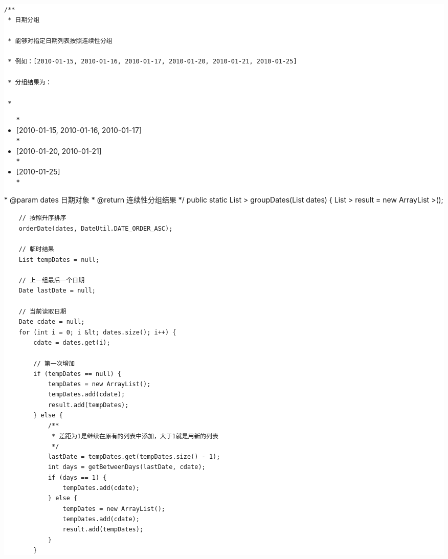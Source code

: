 	/**
	 * 日期分组

	 * 能够对指定日期列表按照连续性分组

	 * 例如：[2010-01-15, 2010-01-16, 2010-01-17, 2010-01-20, 2010-01-21, 2010-01-25]

	 * 分组结果为：

	 *
<ul>
	 *
	<li>[2010-01-15, 2010-01-16, 2010-01-17]</li>
*
	<li>[2010-01-20, 2010-01-21]</li>
*
	<li>[2010-01-25]</li>
*</ul>
* @param dates	日期对象
	 * @return	连续性分组结果
	 */
	public static List
&gt; groupDates(List dates) {
		List
&gt; result = new ArrayList
&gt;();

		// 按照升序排序
		orderDate(dates, DateUtil.DATE_ORDER_ASC);

		// 临时结果
		List tempDates = null;

		// 上一组最后一个日期
		Date lastDate = null;

		// 当前读取日期
		Date cdate = null;
		for (int i = 0; i &lt; dates.size(); i++) {
			cdate = dates.get(i);

			// 第一次增加
			if (tempDates == null) {
				tempDates = new ArrayList();
				tempDates.add(cdate);
				result.add(tempDates);
			} else {
				/**
				 * 差距为1是继续在原有的列表中添加，大于1就是用新的列表
				 */
				lastDate = tempDates.get(tempDates.size() - 1);
				int days = getBetweenDays(lastDate, cdate);
				if (days == 1) {
					tempDates.add(cdate);
				} else {
					tempDates = new ArrayList();
					tempDates.add(cdate);
					result.add(tempDates);
				}
			}
